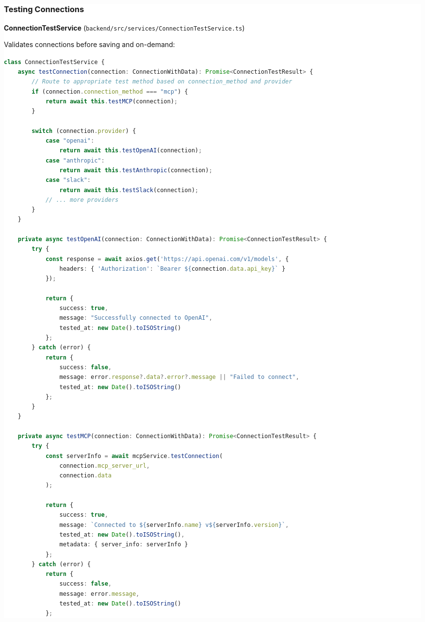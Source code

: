 ### Testing Connections

**ConnectionTestService** (`backend/src/services/ConnectionTestService.ts`)

Validates connections before saving and on-demand:

```typescript
class ConnectionTestService {
    async testConnection(connection: ConnectionWithData): Promise<ConnectionTestResult> {
        // Route to appropriate test method based on connection_method and provider
        if (connection.connection_method === "mcp") {
            return await this.testMCP(connection);
        }

        switch (connection.provider) {
            case "openai":
                return await this.testOpenAI(connection);
            case "anthropic":
                return await this.testAnthropic(connection);
            case "slack":
                return await this.testSlack(connection);
            // ... more providers
        }
    }

    private async testOpenAI(connection: ConnectionWithData): Promise<ConnectionTestResult> {
        try {
            const response = await axios.get('https://api.openai.com/v1/models', {
                headers: { 'Authorization': `Bearer ${connection.data.api_key}` }
            });

            return {
                success: true,
                message: "Successfully connected to OpenAI",
                tested_at: new Date().toISOString()
            };
        } catch (error) {
            return {
                success: false,
                message: error.response?.data?.error?.message || "Failed to connect",
                tested_at: new Date().toISOString()
            };
        }
    }

    private async testMCP(connection: ConnectionWithData): Promise<ConnectionTestResult> {
        try {
            const serverInfo = await mcpService.testConnection(
                connection.mcp_server_url,
                connection.data
            );

            return {
                success: true,
                message: `Connected to ${serverInfo.name} v${serverInfo.version}`,
                tested_at: new Date().toISOString(),
                metadata: { server_info: serverInfo }
            };
        } catch (error) {
            return {
                success: false,
                message: error.message,
                tested_at: new Date().toISOString()
            };
```